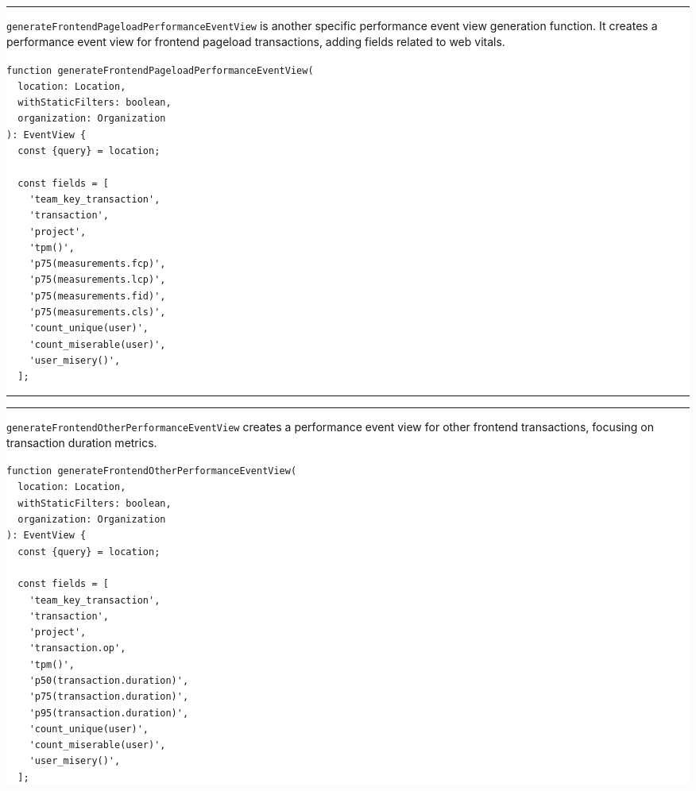 
</SwmSnippet>

<SwmSnippet path="/static/app/views/performance/data.tsx" line="619">

---

`generateFrontendPageloadPerformanceEventView` is another specific performance event view generation function. It creates a performance event view for frontend pageload transactions, adding fields related to web vitals.

```tsx
function generateFrontendPageloadPerformanceEventView(
  location: Location,
  withStaticFilters: boolean,
  organization: Organization
): EventView {
  const {query} = location;

  const fields = [
    'team_key_transaction',
    'transaction',
    'project',
    'tpm()',
    'p75(measurements.fcp)',
    'p75(measurements.lcp)',
    'p75(measurements.fid)',
    'p75(measurements.cls)',
    'count_unique(user)',
    'count_miserable(user)',
    'user_misery()',
  ];

```

---

</SwmSnippet>

<SwmSnippet path="/static/app/views/performance/data.tsx" line="670">

---

`generateFrontendOtherPerformanceEventView` creates a performance event view for other frontend transactions, focusing on transaction duration metrics.

```tsx
function generateFrontendOtherPerformanceEventView(
  location: Location,
  withStaticFilters: boolean,
  organization: Organization
): EventView {
  const {query} = location;

  const fields = [
    'team_key_transaction',
    'transaction',
    'project',
    'transaction.op',
    'tpm()',
    'p50(transaction.duration)',
    'p75(transaction.duration)',
    'p95(transaction.duration)',
    'count_unique(user)',
    'count_miserable(user)',
    'user_misery()',
  ];

```